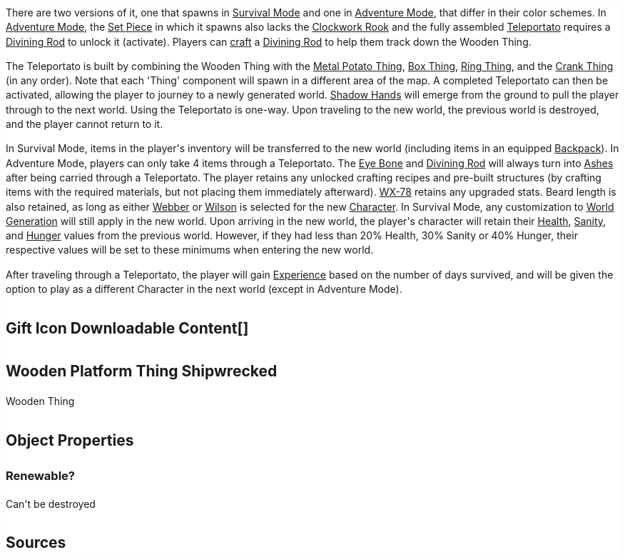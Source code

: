 There are two versions of it, one that spawns in [Survival Mode](/wiki/Survival_Mode "Survival Mode") and one in [Adventure Mode](/wiki/Adventure_Mode "Adventure Mode"), that differ in their color schemes. In [Adventure Mode](https://dontstarve.fandom.com/wiki/Adventure_Mode), the [Set Piece](https://dontstarve.fandom.com/wiki/Set_Piece) in which it spawns also lacks the [Clockwork Rook](https://dontstarve.fandom.com/wiki/Clockwork_Rook) and the fully assembled [Teleportato](https://dontstarve.fandom.com/wiki/Wooden_Thing) requires a [Divining Rod](/wiki/Divining_Rod "Divining Rod") to unlock it (activate). Players can [craft](/wiki/Crafting "Crafting") a [Divining Rod](/wiki/Divining_Rod "Divining Rod") to help them track down the Wooden Thing.

The Teleportato is built by combining the Wooden Thing with the [Metal Potato Thing](/wiki/Metal_Potato_Thing "Metal Potato Thing"), [Box Thing](/wiki/Box_Thing "Box Thing"), [Ring Thing](/wiki/Ring_Thing "Ring Thing"), and the [Crank Thing](/wiki/Crank_Thing "Crank Thing") (in any order). Note that each 'Thing' component will spawn in a different area of the map. A completed Teleportato can then be activated, allowing the player to journey to a newly generated world. [Shadow Hands](/wiki/Shadow_Creature#Night_Hand "Shadow Creature") will emerge from the ground to pull the player through to the next world. Using the Teleportato is one-way. Upon traveling to the new world, the previous world is destroyed, and the player cannot return to it.

In Survival Mode, items in the player's inventory will be transferred to the new world (including items in an equipped [Backpack](/wiki/Backpack "Backpack")). In Adventure Mode, players can only take 4 items through a Teleportato. The [Eye Bone](/wiki/Eye_Bone "Eye Bone") and [Divining Rod](/wiki/Divining_Rod "Divining Rod") will always turn into [Ashes](/wiki/Ashes "Ashes") after being carried through a Teleportato. The player retains any unlocked crafting recipes and pre-built structures (by crafting items with the required materials, but not placing them immediately afterward). [WX-78](/wiki/WX-78 "WX-78") retains any upgraded stats. Beard length is also retained, as long as either [Webber](/wiki/Webber "Webber") or [Wilson](/wiki/Wilson "Wilson") is selected for the new [Character](/wiki/Character "Character"). In Survival Mode, any customization to [World Generation](/wiki/World_Customization "World Customization") will still apply in the new world. Upon arriving in the new world, the player's character will retain their [Health](/wiki/Health "Health"), [Sanity](/wiki/Sanity "Sanity"), and [Hunger](/wiki/Hunger "Hunger") values from the previous world. However, if they had less than 20% Health, 30% Sanity or 40% Hunger, their respective values will be set to these minimums when entering the new world.

After traveling through a Teleportato, the player will gain [Experience](/wiki/Experience "Experience") based on the number of days survived, and will be given the option to play as a different Character in the next world (except in Adventure Mode).

## Gift Icon Downloadable Content[]

## Wooden Platform Thing Shipwrecked

Wooden Thing

## Object Properties

### Renewable?

Can't be destroyed

## Sources
